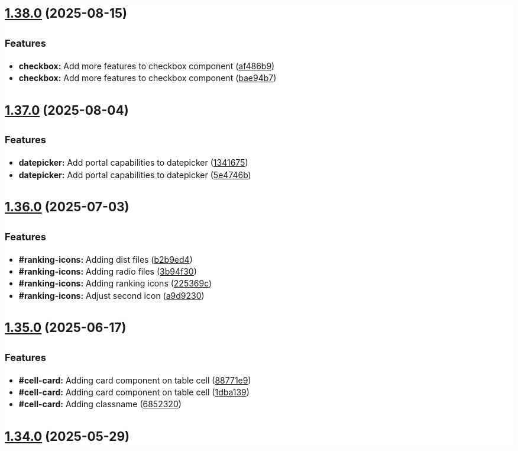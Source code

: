 ## [1.38.0](https://github.com/splitwave-br/design-system-splitwave/compare/v1.37.0...v1.38.0) (2025-08-15)


### Features

* **checkbox:** Add more features to checkbox component ([af486b9](https://github.com/splitwave-br/design-system-splitwave/commit/af486b9525d9537c115ca05484b751f7189a62a5))
* **checkbox:** Add more features to checkbox component ([bae94b7](https://github.com/splitwave-br/design-system-splitwave/commit/bae94b7d88256c50929661c63219d36b37f3f4e7))

## [1.37.0](https://github.com/splitwave-br/design-system-splitwave/compare/v1.36.0...v1.37.0) (2025-08-04)


### Features

* **datepicker:** Add portal capabilities to datepicker ([1341675](https://github.com/splitwave-br/design-system-splitwave/commit/13416755bd57250333e16119793d97df29c222bc))
* **datepicker:** Add portal capabilities to datepicker ([5e4746b](https://github.com/splitwave-br/design-system-splitwave/commit/5e4746b0ae1155c27033b00faaeda7930331328e))

## [1.36.0](https://github.com/splitwave-br/design-system-splitwave/compare/v1.35.0...v1.36.0) (2025-07-03)


### Features

* **#ranking-icons:** Adding dist files ([b2b9ed4](https://github.com/splitwave-br/design-system-splitwave/commit/b2b9ed435ae3200ee6dce9e06012e342ae599f8f))
* **#ranking-icons:** Adding radio files ([3b94f30](https://github.com/splitwave-br/design-system-splitwave/commit/3b94f301b35222f4771bb74deee3863a74166acf))
* **#ranking-icons:** Adding ranking icons ([225369c](https://github.com/splitwave-br/design-system-splitwave/commit/225369cf6f0a81addc50cb02444798cd1de13a37))
* **#ranking-icons:** Adjust second icon ([a9d9230](https://github.com/splitwave-br/design-system-splitwave/commit/a9d9230f2f5c5b3b98d76e174d8c65a179d0614f))

## [1.35.0](https://github.com/splitwave-br/design-system-splitwave/compare/v1.34.0...v1.35.0) (2025-06-17)


### Features

* **#cell-card:** Adding card component on table cell ([88771e9](https://github.com/splitwave-br/design-system-splitwave/commit/88771e95ac60c773e5a9350a167b847a9fdd8ab0))
* **#cell-card:** Adding card component on table cell ([1dba139](https://github.com/splitwave-br/design-system-splitwave/commit/1dba13938e2b7d46b5246f74ff2efc9459b88182))
* **#cell-card:** Adding classname ([6852320](https://github.com/splitwave-br/design-system-splitwave/commit/6852320f8b11e824a872aca152d4cdcccfc928d0))

## [1.34.0](https://github.com/splitwave-br/design-system-splitwave/compare/v1.33.0...v1.34.0) (2025-05-29)
